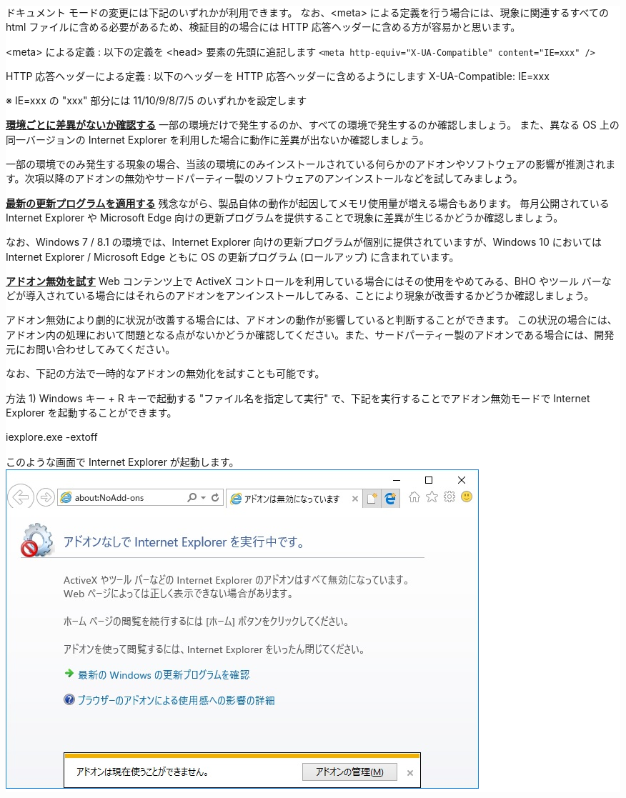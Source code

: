ドキュメント モードの変更には下記のいずれかが利用できます。
なお、\<meta\> による定義を行う場合には、現象に関連するすべての html ファイルに含める必要があるため、検証目的の場合には HTTP 応答ヘッダーに含める方が容易かと思います。

\<meta\> による定義 : 以下の定義を \<head\> 要素の先頭に追記します
`<meta http-equiv="X-UA-Compatible" content="IE=xxx" />`

HTTP 応答ヘッダーによる定義 : 以下のヘッダーを HTTP 応答ヘッダーに含めるようにします
X-UA-Compatible: IE=xxx

※ IE=xxx の "xxx" 部分には 11/10/9/8/7/5 のいずれかを設定します

**<u>環境ごとに差異がないか確認する</u>**
一部の環境だけで発生するのか、すべての環境で発生するのか確認しましょう。
また、異なる OS 上の同一バージョンの Internet Explorer を利用した場合に動作に差異が出ないか確認しましょう。

一部の環境でのみ発生する現象の場合、当該の環境にのみインストールされている何らかのアドオンやソフトウェアの影響が推測されます。次項以降のアドオンの無効やサードパーティー製のソフトウェアのアンインストールなどを試してみましょう。

**<u>最新の更新プログラムを適用する</u>**
残念ながら、製品自体の動作が起因してメモリ使用量が増える場合もあります。
毎月公開されている Internet Explorer や Microsoft Edge 向けの更新プログラムを提供することで現象に差異が生じるかどうか確認しましょう。

なお、Windows 7 / 8.1 の環境では、Internet Explorer 向けの更新プログラムが個別に提供されていますが、Windows 10 においては Internet Explorer / Microsoft Edge ともに OS の更新プログラム (ロールアップ) に含まれています。

**<u>アドオン無効を試す</u>**
Web コンテンツ上で ActiveX コントロールを利用している場合にはその使用をやめてみる、BHO やツール バーなどが導入されている場合にはそれらのアドオンをアンインストールしてみる、ことにより現象が改善するかどうか確認しましょう。

アドオン無効により劇的に状況が改善する場合には、アドオンの動作が影響していると判断することができます。
この状況の場合には、アドオン内の処理において問題となる点がないかどうか確認してください。また、サードパーティー製のアドオンである場合には、開発元にお問い合わせしてみてください。

なお、下記の方法で一時的なアドオンの無効化を試すことも可能です。

方法 1)
Windows キー + R キーで起動する "ファイル名を指定して実行" で、下記を実行することでアドオン無効モードで Internet Explorer を起動することができます。

iexplore.exe -extoff

このような画面で Internet Explorer が起動します。
![extoff](/articles/internet-explorer-microsoft-edge/HighMemoryUsage/12_extoff.png)
